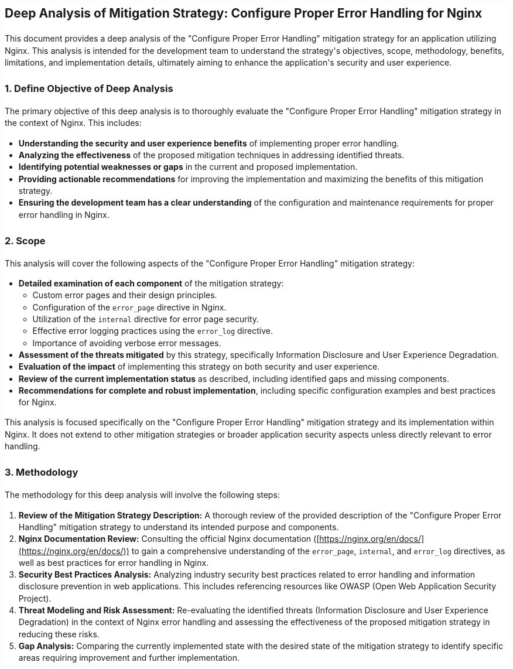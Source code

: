 ## Deep Analysis of Mitigation Strategy: Configure Proper Error Handling for Nginx

This document provides a deep analysis of the "Configure Proper Error Handling" mitigation strategy for an application utilizing Nginx. This analysis is intended for the development team to understand the strategy's objectives, scope, methodology, benefits, limitations, and implementation details, ultimately aiming to enhance the application's security and user experience.

### 1. Define Objective of Deep Analysis

The primary objective of this deep analysis is to thoroughly evaluate the "Configure Proper Error Handling" mitigation strategy in the context of Nginx. This includes:

*   **Understanding the security and user experience benefits** of implementing proper error handling.
*   **Analyzing the effectiveness** of the proposed mitigation techniques in addressing identified threats.
*   **Identifying potential weaknesses or gaps** in the current and proposed implementation.
*   **Providing actionable recommendations** for improving the implementation and maximizing the benefits of this mitigation strategy.
*   **Ensuring the development team has a clear understanding** of the configuration and maintenance requirements for proper error handling in Nginx.

### 2. Scope

This analysis will cover the following aspects of the "Configure Proper Error Handling" mitigation strategy:

*   **Detailed examination of each component** of the mitigation strategy:
    *   Custom error pages and their design principles.
    *   Configuration of the `error_page` directive in Nginx.
    *   Utilization of the `internal` directive for error page security.
    *   Effective error logging practices using the `error_log` directive.
    *   Importance of avoiding verbose error messages.
*   **Assessment of the threats mitigated** by this strategy, specifically Information Disclosure and User Experience Degradation.
*   **Evaluation of the impact** of implementing this strategy on both security and user experience.
*   **Review of the current implementation status** as described, including identified gaps and missing components.
*   **Recommendations for complete and robust implementation**, including specific configuration examples and best practices for Nginx.

This analysis is focused specifically on the "Configure Proper Error Handling" mitigation strategy and its implementation within Nginx. It does not extend to other mitigation strategies or broader application security aspects unless directly relevant to error handling.

### 3. Methodology

The methodology for this deep analysis will involve the following steps:

1.  **Review of the Mitigation Strategy Description:**  A thorough review of the provided description of the "Configure Proper Error Handling" mitigation strategy to understand its intended purpose and components.
2.  **Nginx Documentation Review:**  Consulting the official Nginx documentation ([https://nginx.org/en/docs/](https://nginx.org/en/docs/)) to gain a comprehensive understanding of the `error_page`, `internal`, and `error_log` directives, as well as best practices for error handling in Nginx.
3.  **Security Best Practices Analysis:**  Analyzing industry security best practices related to error handling and information disclosure prevention in web applications. This includes referencing resources like OWASP (Open Web Application Security Project).
4.  **Threat Modeling and Risk Assessment:**  Re-evaluating the identified threats (Information Disclosure and User Experience Degradation) in the context of Nginx error handling and assessing the effectiveness of the proposed mitigation strategy in reducing these risks.
5.  **Gap Analysis:**  Comparing the currently implemented state with the desired state of the mitigation strategy to identify specific areas requiring improvement and further implementation.